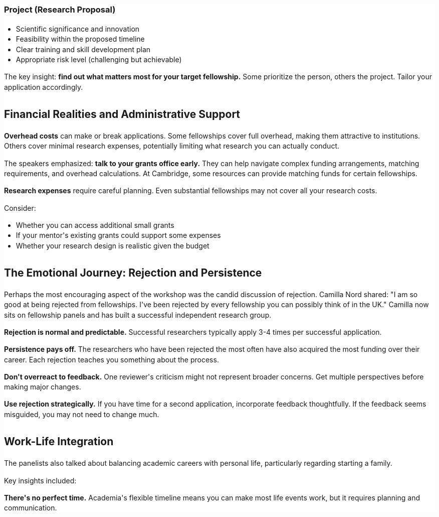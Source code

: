 ### Project (Research Proposal)
- Scientific significance and innovation
- Feasibility within the proposed timeline
- Clear training and skill development plan
- Appropriate risk level (challenging but achievable)

The key insight: **find out what matters most for your target fellowship.** Some prioritize the person, others the project. Tailor your application accordingly.

## Financial Realities and Administrative Support

**Overhead costs** can make or break applications. Some fellowships cover full overhead, making them attractive to institutions. Others cover minimal research expenses, potentially limiting what research you can actually conduct.

The speakers emphasized: **talk to your grants office early.** They can help navigate complex funding arrangements, matching requirements, and overhead calculations. At Cambridge, some resources can provide matching funds for certain fellowships.

**Research expenses** require careful planning. Even substantial fellowships may not cover all your research costs. 

Consider:
- Whether you can access additional small grants
- If your mentor's existing grants could support some expenses
- Whether your research design is realistic given the budget

## The Emotional Journey: Rejection and Persistence
Perhaps the most encouraging aspect of the workshop was the candid discussion of rejection. Camilla Nord shared: "I am so good at being rejected from fellowships. I've been rejected by every fellowship you can possibly think of in the UK." Camilla now sits on fellowship panels and has built a successful independent research group.

**Rejection is normal and predictable.** Successful researchers typically apply 3-4 times per successful application. 

**Persistence pays off.** The researchers who have been rejected the most often have also acquired the most funding over their career. Each rejection teaches you something about the process.

**Don't overreact to feedback.** One reviewer's criticism might not represent broader concerns. Get multiple perspectives before making major changes.

**Use rejection strategically.** If you have time for a second application, incorporate feedback thoughtfully. If the feedback seems misguided, you may not need to change much.

## Work-Life Integration
The panelists also talked about balancing academic careers with personal life, particularly regarding starting a family. 

Key insights included:

**There's no perfect time.** Academia's flexible timeline means you can make most life events work, but it requires planning and communication.
